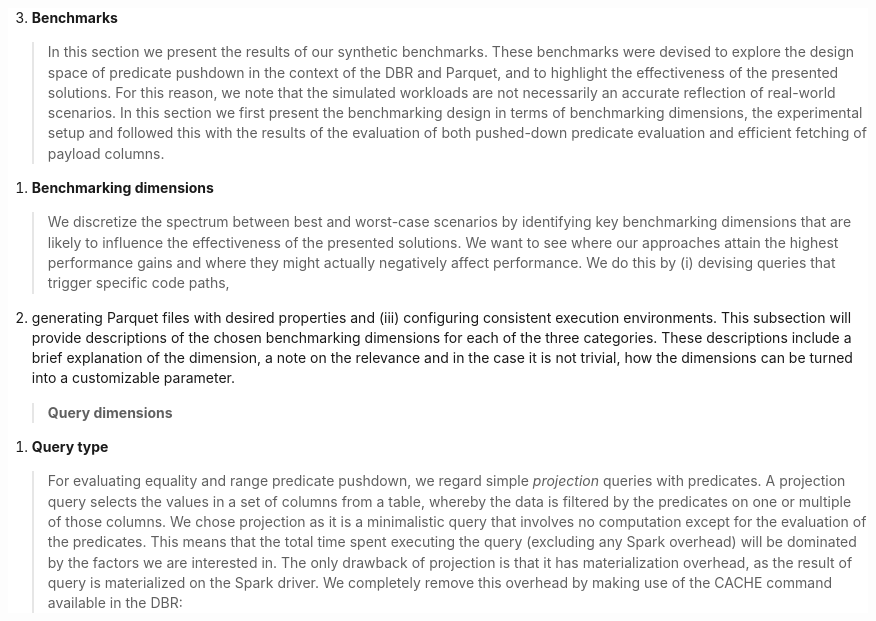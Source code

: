 3.  **Benchmarks**

> In this section we present the results of our synthetic benchmarks. These benchmarks were devised to explore the design space of predicate pushdown in the context of the DBR and Parquet, and to highlight the effectiveness of the presented solutions. For this reason, we note that the simulated workloads are not necessarily an accurate reflection of real-world scenarios. In this section we first present the benchmarking design in terms of benchmarking dimensions, the experimental setup and followed this with the results of the evaluation of both pushed-down predicate evaluation and efficient fetching of payload columns.

1.  **Benchmarking dimensions**

> We discretize the spectrum between best and worst-case scenarios by identifying key benchmarking dimensions that are likely to influence the effectiveness of the presented solutions. We want to see where our approaches attain the highest performance gains and where they might actually negatively affect performance. We do this by (i) devising queries that trigger specific code paths,

2.  generating Parquet files with desired properties and (iii) configuring consistent execution environments. This subsection will provide descriptions of the chosen benchmarking dimensions for each of the three categories. These descriptions include a brief explanation of the dimension, a note on the relevance and in the case it is not trivial, how the dimensions can be turned into a customizable parameter.

> **Query dimensions**

1.  **Query type**

> For evaluating equality and range predicate pushdown, we regard simple *projection* queries with predicates. A projection query selects the values in a set of columns from a table, whereby the data is filtered by the predicates on one or multiple of those columns. We chose projection as it is a minimalistic query that involves no computation except for the evaluation of the predicates. This means that the total time spent executing the query (excluding any Spark overhead) will be dominated by the factors we are interested in. The only drawback of projection is that it has materialization overhead, as the result of query is materialized on the Spark driver. We completely remove this overhead by making use of the CACHE command available in the DBR:
>
